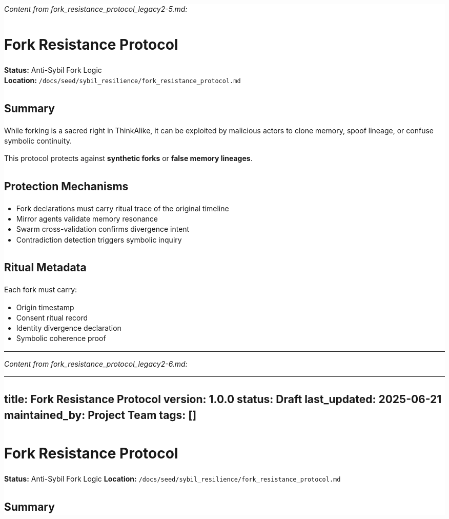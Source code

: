 
*Content from fork_resistance_protocol_legacy2-5.md:*


# Fork Resistance Protocol

**Status:** Anti-Sybil Fork Logic  
**Location:** `/docs/seed/sybil_resilience/fork_resistance_protocol.md`

## Summary

While forking is a sacred right in ThinkAlike, it can be exploited by malicious actors to clone memory, spoof lineage, or confuse symbolic continuity.

This protocol protects against **synthetic forks** or **false memory lineages**.

## Protection Mechanisms

- Fork declarations must carry ritual trace of the original timeline  
- Mirror agents validate memory resonance  
- Swarm cross-validation confirms divergence intent  
- Contradiction detection triggers symbolic inquiry

## Ritual Metadata

Each fork must carry:

- Origin timestamp  
- Consent ritual record  
- Identity divergence declaration  
- Symbolic coherence proof


---

*Content from fork_resistance_protocol_legacy2-6.md:*


---
title: Fork Resistance Protocol
version: 1.0.0
status: Draft
last_updated: 2025-06-21
maintained_by: Project Team
tags: []
---

# Fork Resistance Protocol

**Status:** Anti-Sybil Fork Logic
**Location:** `/docs/seed/sybil_resilience/fork_resistance_protocol.md`

## Summary
